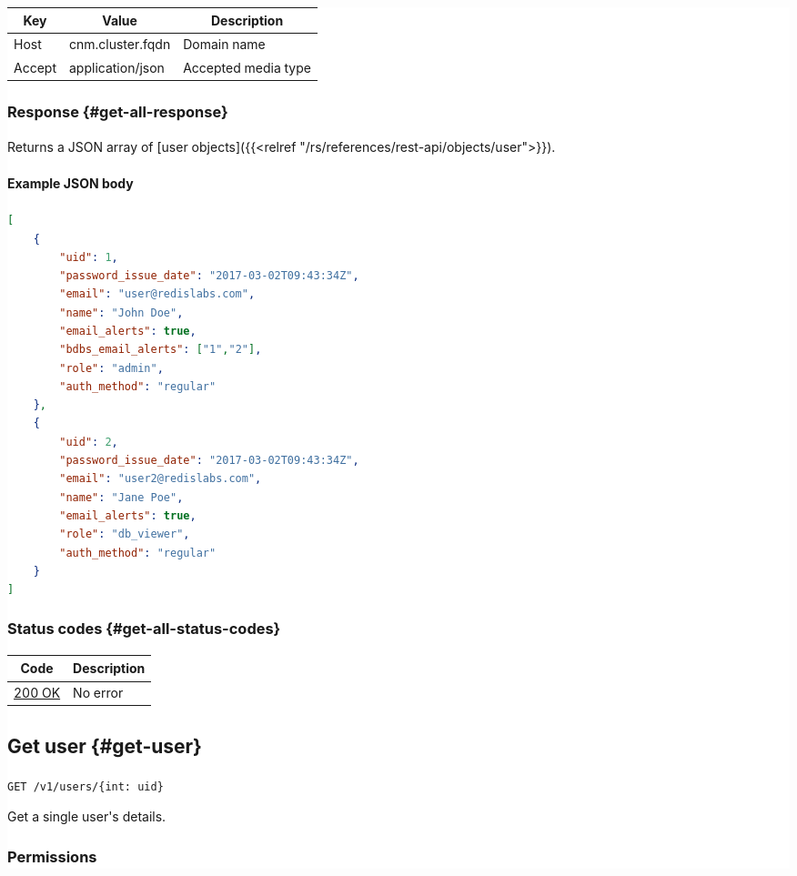 | Key | Value | Description |
|-----|-------|-------------|
| Host | cnm.cluster.fqdn | Domain name |
| Accept | application/json | Accepted media type |

### Response {#get-all-response}

Returns a JSON array of [user objects]({{<relref "/rs/references/rest-api/objects/user">}}).

#### Example JSON body

```json
[
    {
        "uid": 1,
        "password_issue_date": "2017-03-02T09:43:34Z",
        "email": "user@redislabs.com",
        "name": "John Doe",
        "email_alerts": true,
        "bdbs_email_alerts": ["1","2"],
        "role": "admin",
        "auth_method": "regular"
    },
    {
        "uid": 2,
        "password_issue_date": "2017-03-02T09:43:34Z",
        "email": "user2@redislabs.com",
        "name": "Jane Poe",
        "email_alerts": true,
        "role": "db_viewer",
        "auth_method": "regular"
    }
]
```

### Status codes {#get-all-status-codes}

| Code | Description |
|------|-------------|
| [200 OK](http://www.w3.org/Protocols/rfc2616/rfc2616-sec10.html#sec10.2.1) | No error |

## Get user {#get-user}

```sh
GET /v1/users/{int: uid}
```

Get a single user's details.

### Permissions
